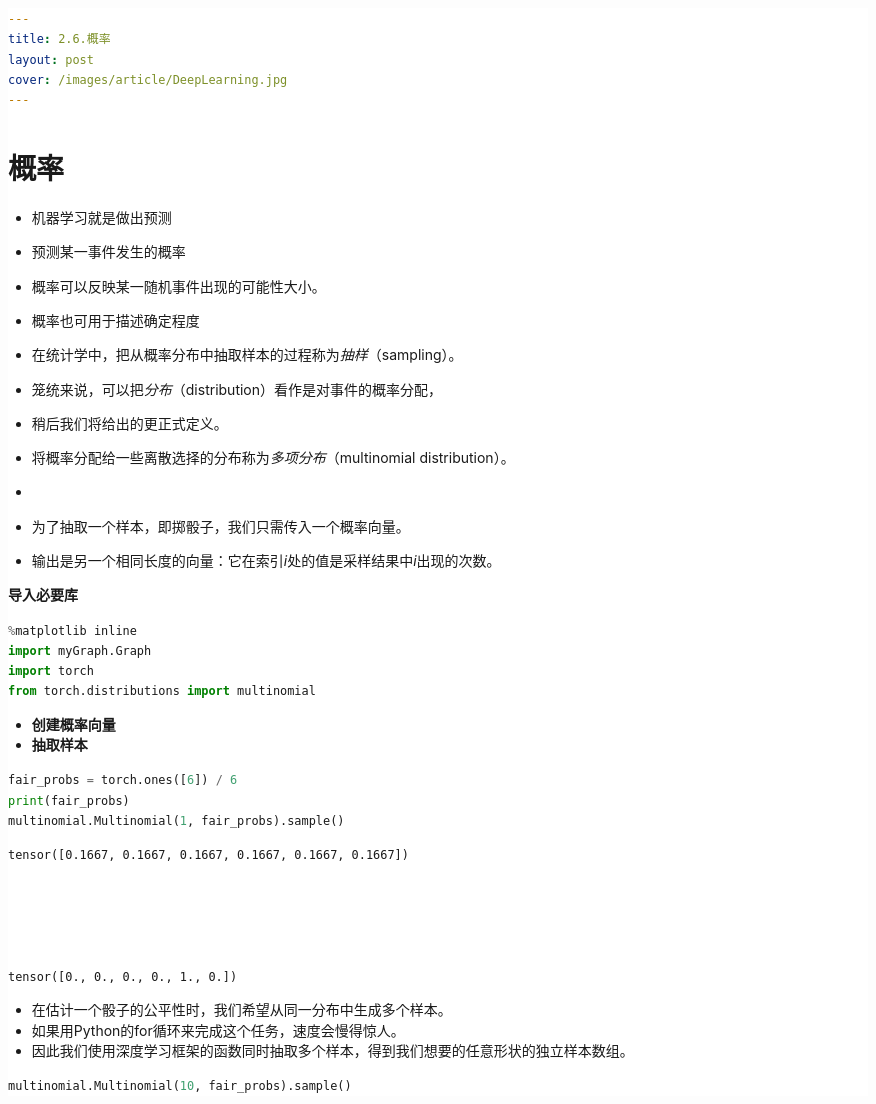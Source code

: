 ```yaml
---
title: 2.6.概率
layout: post
cover: /images/article/DeepLearning.jpg
---
```


# 概率
* 机器学习就是做出预测
* 预测某一事件发生的概率
* 概率可以反映某一随机事件出现的可能性大小。
* 概率也可用于描述确定程度

* 在统计学中，把从概率分布中抽取样本的过程称为*抽样*（sampling）。
* 笼统来说，可以把*分布*（distribution）看作是对事件的概率分配，
* 稍后我们将给出的更正式定义。
* 将概率分配给一些离散选择的分布称为*多项分布*（multinomial distribution）。
* 
* 为了抽取一个样本，即掷骰子，我们只需传入一个概率向量。
* 输出是另一个相同长度的向量：它在索引$i$处的值是采样结果中$i$出现的次数。

**导入必要库**


```python
%matplotlib inline
import myGraph.Graph
import torch
from torch.distributions import multinomial
```

* **创建概率向量**
* **抽取样本**


```python
fair_probs = torch.ones([6]) / 6
print(fair_probs)
multinomial.Multinomial(1, fair_probs).sample()
```

    tensor([0.1667, 0.1667, 0.1667, 0.1667, 0.1667, 0.1667])
    




    tensor([0., 0., 0., 0., 1., 0.])



* 在估计一个骰子的公平性时，我们希望从同一分布中生成多个样本。
* 如果用Python的for循环来完成这个任务，速度会慢得惊人。
* 因此我们使用深度学习框架的函数同时抽取多个样本，得到我们想要的任意形状的独立样本数组。


```python
multinomial.Multinomial(10, fair_probs).sample()
```
